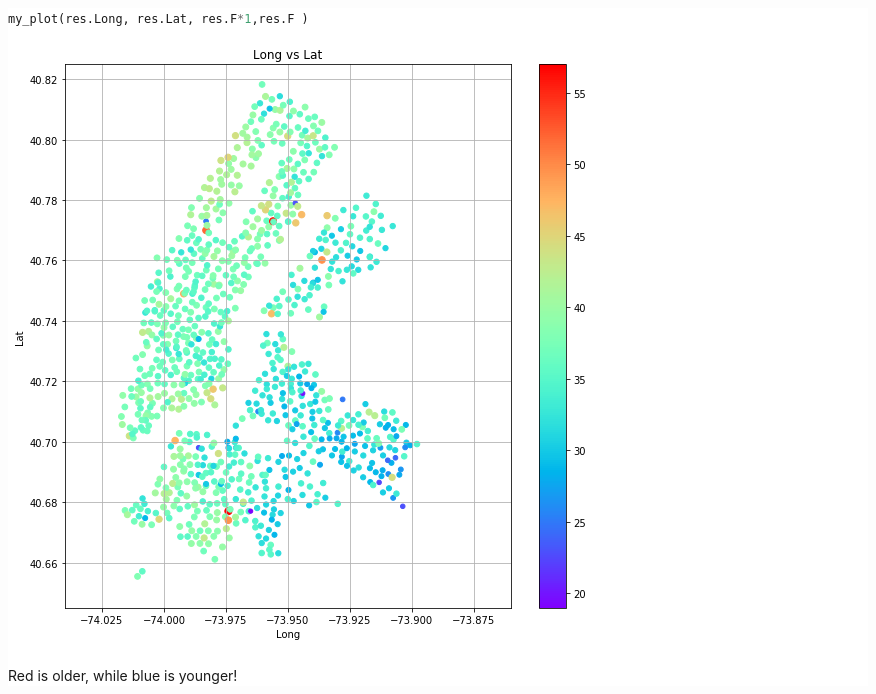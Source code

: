 
```python
my_plot(res.Long, res.Lat, res.F*1,res.F )
```

![inserting an Image](/images/SQL/lat_long5.jpg)

Red is older, while blue is younger!

